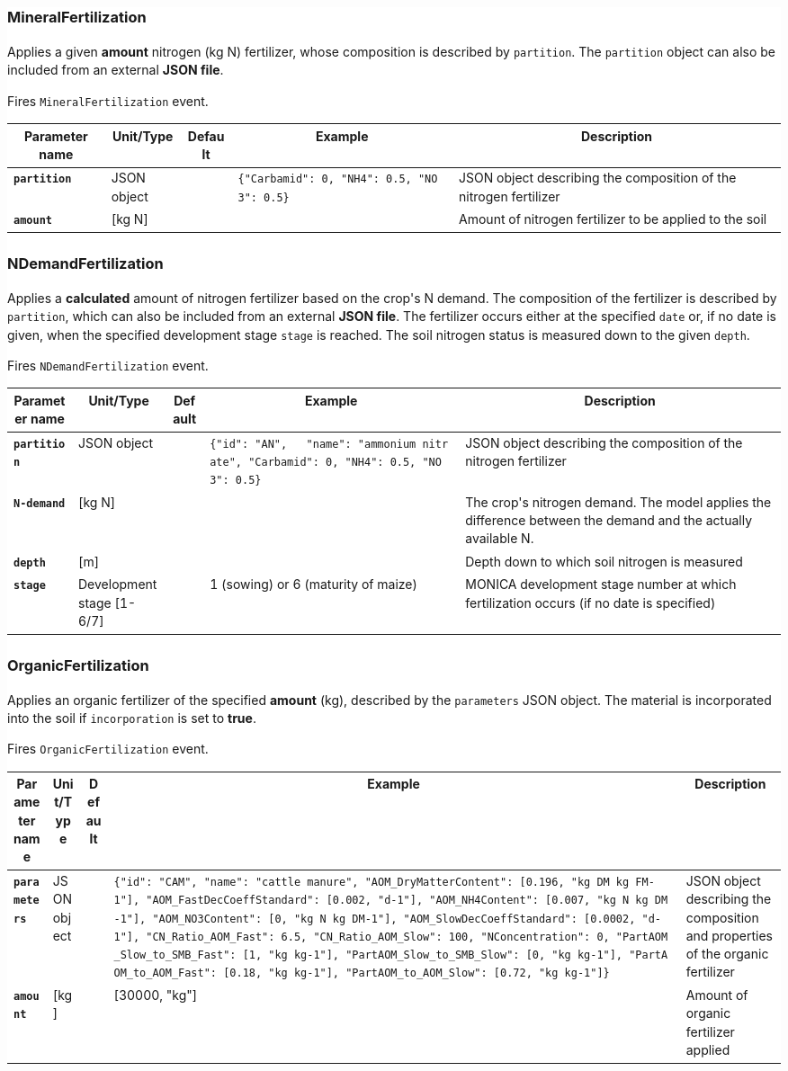 
### **MineralFertilization**

Applies a given **amount** nitrogen (kg N) fertilizer, whose composition is described by `partition`. The `partition` object can also be included from an external **JSON file**.

Fires `MineralFertilization` event.

| Parameter name    | Unit/Type   | Default | Example                                   | Description                                                       |
|-------------------|-------------|---------|-------------------------------------------|-------------------------------------------------------------------|
| **`partition`**   | JSON object |         | `{"Carbamid": 0, "NH4": 0.5, "NO3": 0.5}` | JSON object describing the composition of the nitrogen fertilizer |
| **`amount`**      | [kg N]      |         |                                           | Amount of nitrogen fertilizer to be applied to the soil           |

### **NDemandFertilization**

Applies a **calculated** amount of nitrogen fertilizer based on the crop's N demand. The composition of the fertilizer is described by `partition`, which can also be included from an external **JSON file**. The fertilizer occurs either at the specified `date` or, if no date is given, when the specified development stage `stage` is reached. The soil nitrogen status is measured down to the given `depth`.

Fires `NDemandFertilization` event.

| Parameter name    | Unit/Type                 | Default | Example                                                                           | Description                                                                                                   |
|-------------------|---------------------------|---------|-----------------------------------------------------------------------------------|---------------------------------------------------------------------------------------------------------------|
| **`partition`**   | JSON object               |         | `{"id": "AN",	"name": "ammonium nitrate", "Carbamid": 0, "NH4": 0.5, "NO3": 0.5}` | JSON object describing the composition of the nitrogen fertilizer                                             |
| **`N-demand`**    | [kg N]                    |         |                                                                                   | The crop's nitrogen demand. The model applies the difference between the demand and the actually available N. |
| **`depth`**       | [m]                       |         |                                                                                   | Depth down to which soil nitrogen is measured                                                                 |
| **`stage`**       | Development stage [1-6/7] |         | 1 (sowing) or 6 (maturity of maize)                                               | MONICA development stage number at which fertilization occurs (if no date is specified)                       |


### **OrganicFertilization**

Applies an organic fertilizer of the specified **amount** (kg), described by the `parameters` JSON object. The material is incorporated into the soil if `incorporation` is set to **true**.

Fires `OrganicFertilization` event.

| Parameter name       | Unit/Type             | Default | Example                                                                                                                                                                                                                                                                                                                                                                                                                                                                                                                    | Description                                                                                        |
|----------------------|-----------------------|---------|----------------------------------------------------------------------------------------------------------------------------------------------------------------------------------------------------------------------------------------------------------------------------------------------------------------------------------------------------------------------------------------------------------------------------------------------------------------------------------------------------------------------------|----------------------------------------------------------------------------------------------------|
| **`parameters`**     | JSON object           |         | `{"id": "CAM", "name": "cattle manure", "AOM_DryMatterContent": [0.196, "kg DM kg FM-1"], "AOM_FastDecCoeffStandard": [0.002, "d-1"], "AOM_NH4Content": [0.007, "kg N kg DM-1"], "AOM_NO3Content": [0, "kg N kg DM-1"], "AOM_SlowDecCoeffStandard": [0.0002, "d-1"], "CN_Ratio_AOM_Fast": 6.5, "CN_Ratio_AOM_Slow": 100, "NConcentration": 0, "PartAOM_Slow_to_SMB_Fast": [1, "kg kg-1"], "PartAOM_Slow_to_SMB_Slow": [0, "kg kg-1"], "PartAOM_to_AOM_Fast": [0.18, "kg kg-1"], "PartAOM_to_AOM_Slow": [0.72, "kg kg-1"]}` | JSON object describing the composition and properties of the organic fertilizer                    |
| **`amount`**         | [kg]                  |         | [30000, "kg"]                                                                                                                                                                                                                                                                                                                                                                                                                                                                                                              | Amount of organic fertilizer applied                                                               |